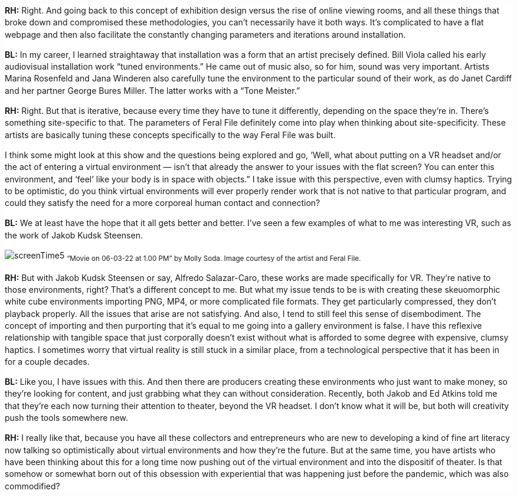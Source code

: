 **RH:** Right. And going back to this concept of exhibition design versus the rise of online viewing rooms, and all these things that broke down and compromised these methodologies, you can’t necessarily have it both ways. It’s complicated to have a flat webpage and then also facilitate the constantly changing parameters and iterations around installation.

**BL:** In my career, I learned straightaway that installation was a form that an artist precisely defined. Bill Viola called his early audiovisual installation work “tuned environments.” He came out of music also, so for him, sound was very important. Artists Marina Rosenfeld and Jana Winderen also carefully tune the environment to the particular sound of their work, as do Janet Cardiff and her partner George Bures Miller. The latter works with a “Tone Meister.”

**RH:** Right. But that is iterative, because every time they have to tune it differently, depending on the space they’re in. There’s something site-specific to that. The parameters of Feral File definitely come into play when thinking about site-specificity. These artists are basically tuning these concepts specifically to the way Feral File was built.

I think some might look at this show and the questions being explored and go, ‘Well, what about putting on a VR headset and/or the act of  entering a virtual environment — isn’t that already the answer to your issues with the flat screen? You can enter this environment, and ‘feel’ like your body is in space with objects.” I take issue with this perspective, even with clumsy haptics. Trying to be optimistic, do you think virtual environments will ever properly render work that is not native to that particular program, and could they satisfy the need for a more corporeal human contact and connection?

**BL:** We at least have the hope that it all gets better and better. I’ve seen a few examples of what to me was interesting VR, such as the work of Jakob Kudsk Steensen.

![screenTime5](https://github.com/bitmark-inc/feral-file-docs/assets/62201063/a3857da8-d18b-476d-a434-b66093749b96)
<sub>“Movie on 06-03-22 at 1.00 PM” by Molly Soda. Image courtesy of the artist and Feral File. </sub>

**RH:** But with Jakob Kudsk Steensen or say, Alfredo Salazar-Caro, these works are made specifically for VR. They’re native to those environments, right? That’s a different concept to me. But what my issue tends to be is with creating these skeuomorphic white cube environments importing PNG, MP4, or more complicated file formats. They get particularly compressed, they don’t playback properly. All the issues that arise are not satisfying. And also, I tend to still feel this sense of disembodiment. The concept of importing and then purporting that it’s equal to me going into a gallery environment is false. I have this reflexive relationship with tangible space that just corporally doesn’t exist without what is afforded to some degree with expensive, clumsy haptics. I sometimes worry that virtual reality is still stuck in a similar place, from a technological perspective that it has been in for a couple decades.

**BL:** Like you, I have issues with this. And then there are producers creating these environments who just want to make money, so they’re looking for content, and just grabbing what they can without consideration. Recently, both Jakob and Ed Atkins told me that they’re each now turning their attention to theater, beyond the VR headset.  I don’t know what it will be, but both will creativity push the tools somewhere new.

**RH:** I really like that, because you have all these collectors and entrepreneurs who are new to developing a kind of fine art literacy now talking so optimistically about virtual environments and how they’re the future. But at the same time, you have artists who have been thinking about this for a long time now pushing out of the virtual environment and into the dispositif of theater. Is that somehow or somewhat born out of this obsession with experiential that was happening just before the pandemic, which was also commodified?

